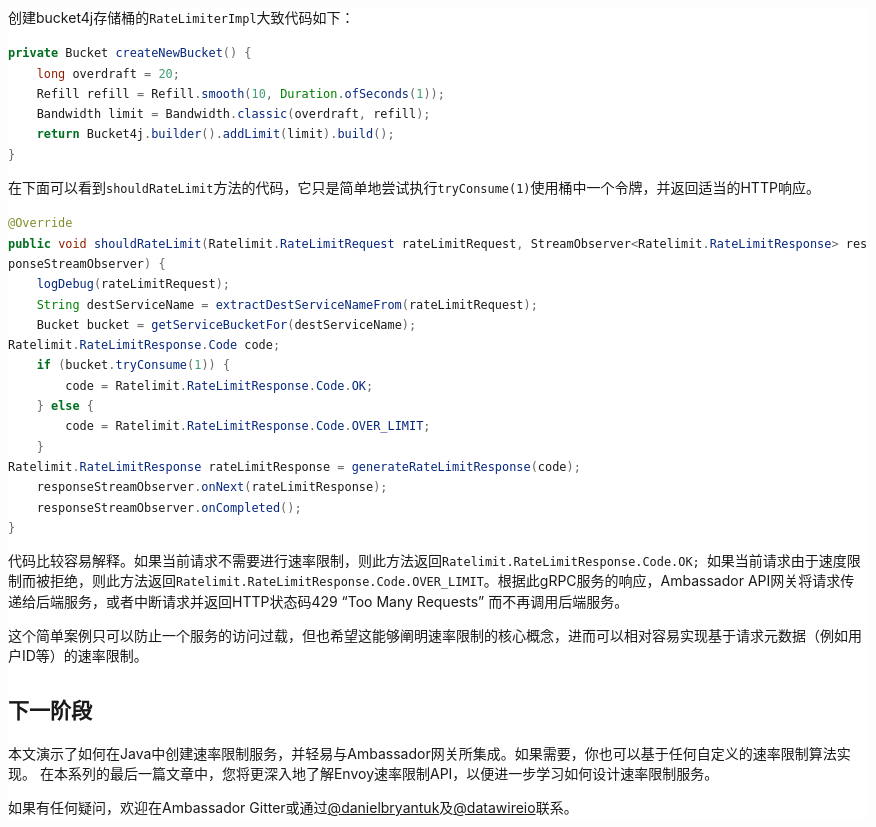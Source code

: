 创建bucket4j存储桶的`RateLimiterImpl`大致代码如下：

```java
private Bucket createNewBucket() {
    long overdraft = 20;
    Refill refill = Refill.smooth(10, Duration.ofSeconds(1));
    Bandwidth limit = Bandwidth.classic(overdraft, refill);
    return Bucket4j.builder().addLimit(limit).build();
}
```

在下面可以看到`shouldRateLimit`方法的代码，它只是简单地尝试执行`tryConsume(1)`使用桶中一个令牌，并返回适当的HTTP响应。

```java
@Override
public void shouldRateLimit(Ratelimit.RateLimitRequest rateLimitRequest, StreamObserver<Ratelimit.RateLimitResponse> responseStreamObserver) {
    logDebug(rateLimitRequest);
    String destServiceName = extractDestServiceNameFrom(rateLimitRequest);
    Bucket bucket = getServiceBucketFor(destServiceName);
Ratelimit.RateLimitResponse.Code code;
    if (bucket.tryConsume(1)) {
        code = Ratelimit.RateLimitResponse.Code.OK;
    } else {
        code = Ratelimit.RateLimitResponse.Code.OVER_LIMIT;
    }
Ratelimit.RateLimitResponse rateLimitResponse = generateRateLimitResponse(code);
    responseStreamObserver.onNext(rateLimitResponse);
    responseStreamObserver.onCompleted();
}
```

代码比较容易解释。如果当前请求不需要进行速率限制，则此方法返回`Ratelimit.RateLimitResponse.Code.OK; `如果当前请求由于速度限制而被拒绝，则此方法返回`Ratelimit.RateLimitResponse.Code.OVER_LIMIT`。根据此gRPC服务的响应，Ambassador API网关将请求传递给后端服务，或者中断请求并返回HTTP状态码429 “Too Many Requests” 而不再调用后端服务。

这个简单案例只可以防止一个服务的访问过载，但也希望这能够阐明速率限制的核心概念，进而可以相对容易实现基于请求元数据（例如用户ID等）的速率限制。

## 下一阶段

本文演示了如何在Java中创建速率限制服务，并轻易与Ambassador网关所集成。如果需要，你也可以基于任何自定义的速率限制算法实现。 在本系列的最后一篇文章中，您将更深入地了解Envoy速率限制API，以便进一步学习如何设计速率限制服务。

如果有任何疑问，欢迎在Ambassador Gitter或通过[@danielbryantuk](https://twitter.com/danielbryantuk/)及[@datawireio](https://twitter.com/datawireio?lang=en)联系。